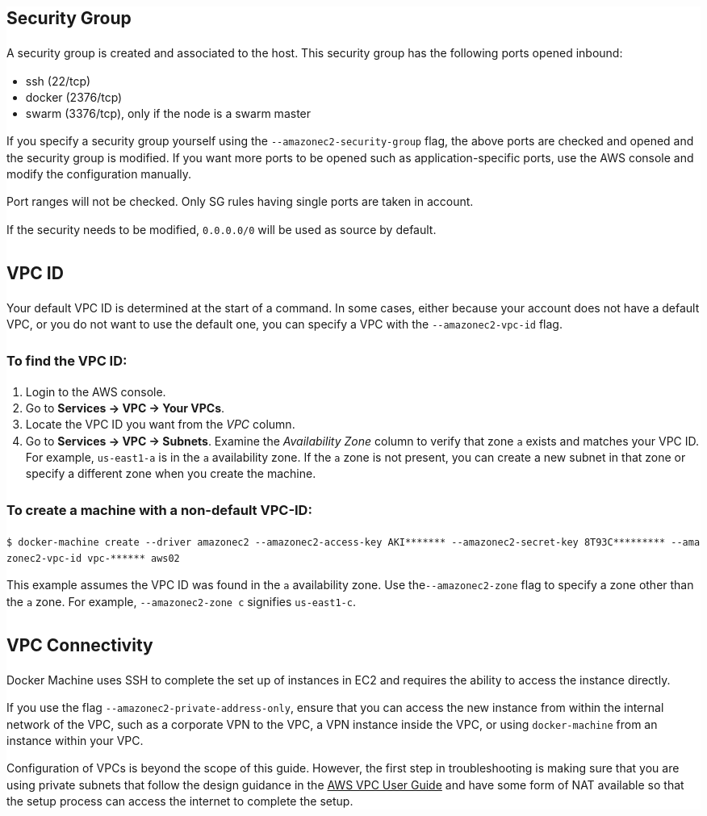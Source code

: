 ## Security Group

A security group is created and associated to the host. This security group has the following ports opened inbound:

-   ssh (22/tcp)
-   docker (2376/tcp)
-   swarm (3376/tcp), only if the node is a swarm master

If you specify a security group yourself using the `--amazonec2-security-group` flag, the above ports are checked and opened and the security group is modified.
If you want more ports to be opened such as application-specific ports, use the AWS console and modify the configuration manually.

Port ranges will not be checked. Only SG rules having single ports are taken in account.

If the security needs to be modified, `0.0.0.0/0` will be used as source by default.

## VPC ID

Your default VPC ID is determined at the start of a command. In some cases, either because your account does not have a default VPC, or you do not want to use the default one, you can specify a VPC with the `--amazonec2-vpc-id` flag.

### To find the VPC ID:

1.  Login to the AWS console.
2.  Go to **Services -> VPC -> Your VPCs**.
3.  Locate the VPC ID you want from the *_VPC_* column.
4.  Go to **Services -> VPC -> Subnets**. Examine the _Availability Zone_ column to verify that zone `a` exists and matches your VPC ID. For example, `us-east1-a` is in the `a` availability zone. If the `a` zone is not present, you can create a new subnet in that zone or specify a different zone when you create the machine.

### To create a machine with a non-default VPC-ID:

    $ docker-machine create --driver amazonec2 --amazonec2-access-key AKI******* --amazonec2-secret-key 8T93C********* --amazonec2-vpc-id vpc-****** aws02

This example assumes the VPC ID was found in the `a` availability zone. Use the`--amazonec2-zone` flag to specify a zone other than the `a` zone. For example, `--amazonec2-zone c` signifies `us-east1-c`.

## VPC Connectivity
Docker Machine uses SSH to complete the set up of instances in EC2 and requires the ability to access the instance directly.

If you use the flag `--amazonec2-private-address-only`, ensure that you can access the new instance from within the internal network of the VPC, such as a corporate VPN to the VPC, a VPN instance inside the VPC, or using `docker-machine` from an instance within your VPC.

Configuration of VPCs is beyond the scope of this guide. However, the first step in troubleshooting is making sure that you are using private subnets that follow the design guidance in the [AWS VPC User Guide](http://docs.aws.amazon.com/AmazonVPC/latest/UserGuide/VPC_Scenario2.html) and have some form of NAT available so that the setup process can access the internet to complete the setup.
